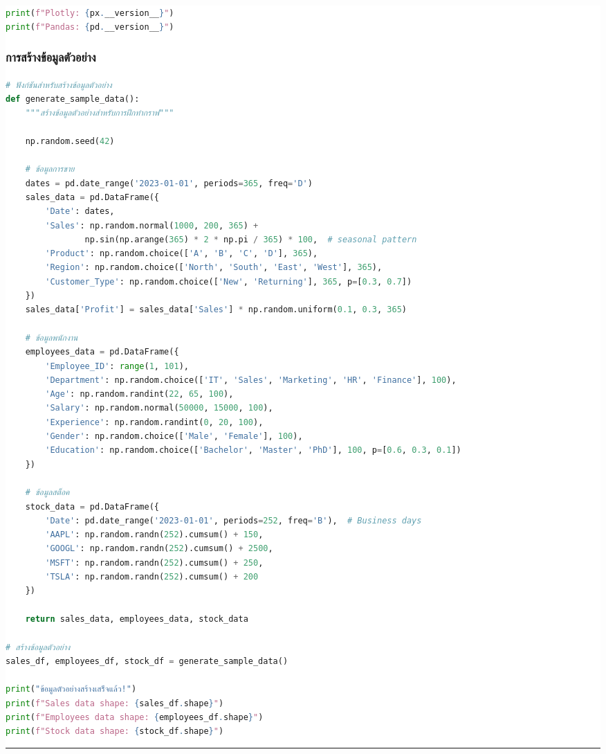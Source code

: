 ```python
print(f"Plotly: {px.__version__}")
print(f"Pandas: {pd.__version__}")
```

### การสร้างข้อมูลตัวอย่าง

```python
# ฟังก์ชันสำหรับสร้างข้อมูลตัวอย่าง
def generate_sample_data():
    """สร้างข้อมูลตัวอย่างสำหรับการฝึกทำกราฟ"""
    
    np.random.seed(42)
    
    # ข้อมูลการขาย
    dates = pd.date_range('2023-01-01', periods=365, freq='D')
    sales_data = pd.DataFrame({
        'Date': dates,
        'Sales': np.random.normal(1000, 200, 365) + 
                np.sin(np.arange(365) * 2 * np.pi / 365) * 100,  # seasonal pattern
        'Product': np.random.choice(['A', 'B', 'C', 'D'], 365),
        'Region': np.random.choice(['North', 'South', 'East', 'West'], 365),
        'Customer_Type': np.random.choice(['New', 'Returning'], 365, p=[0.3, 0.7])
    })
    sales_data['Profit'] = sales_data['Sales'] * np.random.uniform(0.1, 0.3, 365)
    
    # ข้อมูลพนักงาน
    employees_data = pd.DataFrame({
        'Employee_ID': range(1, 101),
        'Department': np.random.choice(['IT', 'Sales', 'Marketing', 'HR', 'Finance'], 100),
        'Age': np.random.randint(22, 65, 100),
        'Salary': np.random.normal(50000, 15000, 100),
        'Experience': np.random.randint(0, 20, 100),
        'Gender': np.random.choice(['Male', 'Female'], 100),
        'Education': np.random.choice(['Bachelor', 'Master', 'PhD'], 100, p=[0.6, 0.3, 0.1])
    })
    
    # ข้อมูลสต็อค
    stock_data = pd.DataFrame({
        'Date': pd.date_range('2023-01-01', periods=252, freq='B'),  # Business days
        'AAPL': np.random.randn(252).cumsum() + 150,
        'GOOGL': np.random.randn(252).cumsum() + 2500,
        'MSFT': np.random.randn(252).cumsum() + 250,
        'TSLA': np.random.randn(252).cumsum() + 200
    })
    
    return sales_data, employees_data, stock_data

# สร้างข้อมูลตัวอย่าง
sales_df, employees_df, stock_df = generate_sample_data()

print("ข้อมูลตัวอย่างสร้างเสร็จแล้ว!")
print(f"Sales data shape: {sales_df.shape}")
print(f"Employees data shape: {employees_df.shape}")
print(f"Stock data shape: {stock_df.shape}")
```

---